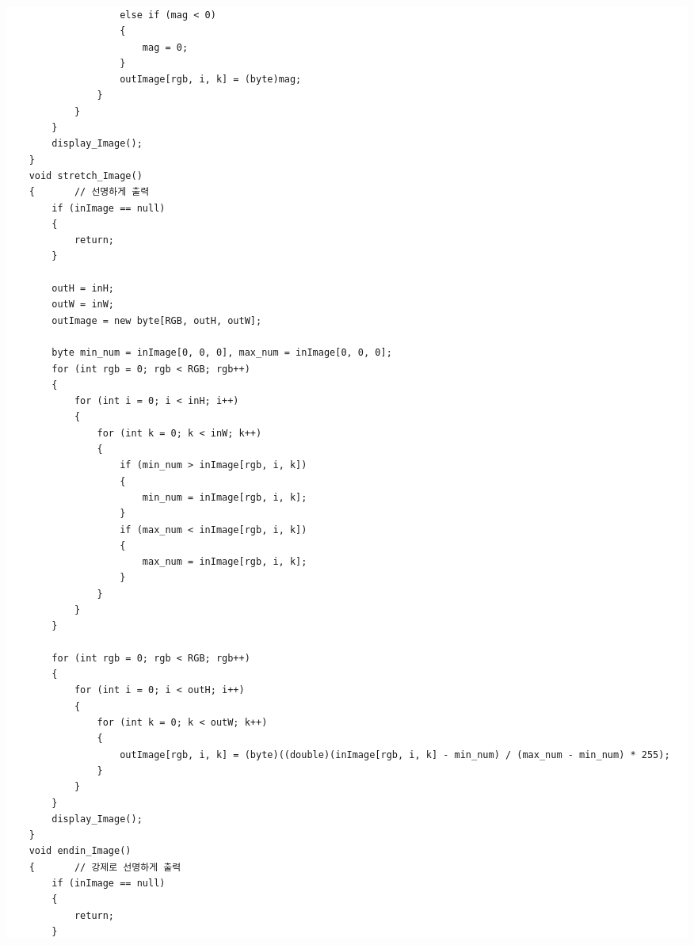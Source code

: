                         else if (mag < 0)
                        {
                            mag = 0;
                        }
                        outImage[rgb, i, k] = (byte)mag;
                    }
                }
            }
            display_Image();
        }
        void stretch_Image()
        {       // 선명하게 출력
            if (inImage == null)
            {
                return;
            }

            outH = inH;
            outW = inW;
            outImage = new byte[RGB, outH, outW];

            byte min_num = inImage[0, 0, 0], max_num = inImage[0, 0, 0];
            for (int rgb = 0; rgb < RGB; rgb++)
            {
                for (int i = 0; i < inH; i++)
                {
                    for (int k = 0; k < inW; k++)
                    {
                        if (min_num > inImage[rgb, i, k])
                        {
                            min_num = inImage[rgb, i, k];
                        }
                        if (max_num < inImage[rgb, i, k])
                        {
                            max_num = inImage[rgb, i, k];
                        }
                    }
                }
            }

            for (int rgb = 0; rgb < RGB; rgb++)
            {
                for (int i = 0; i < outH; i++)
                {
                    for (int k = 0; k < outW; k++)
                    {
                        outImage[rgb, i, k] = (byte)((double)(inImage[rgb, i, k] - min_num) / (max_num - min_num) * 255);
                    }
                }
            }
            display_Image();
        }
        void endin_Image()
        {       // 강제로 선명하게 출력
            if (inImage == null)
            {
                return;
            }
